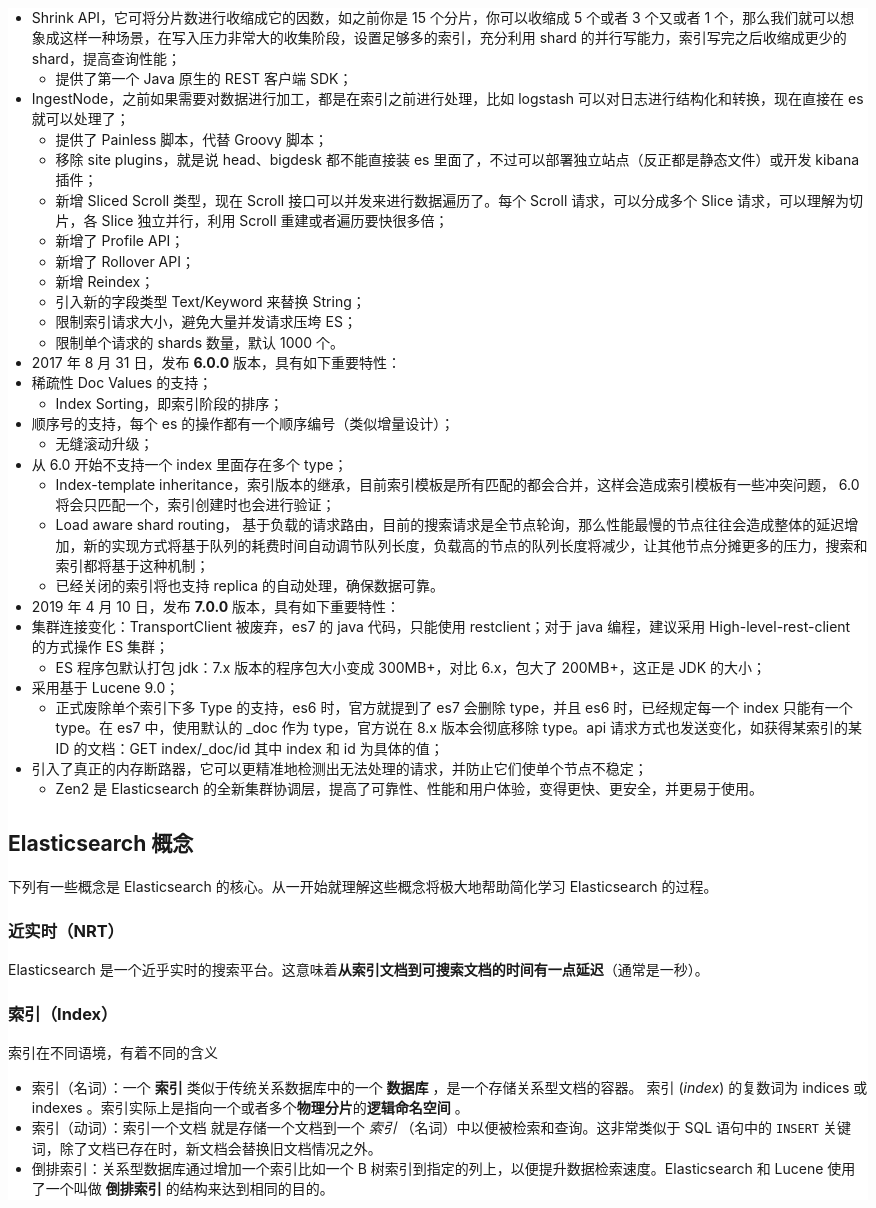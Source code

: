 - Shrink API，它可将分片数进行收缩成它的因数，如之前你是 15 个分片，你可以收缩成 5 个或者 3 个又或者 1 个，那么我们就可以想象成这样一种场景，在写入压力非常大的收集阶段，设置足够多的索引，充分利用 shard 的并行写能力，索引写完之后收缩成更少的 shard，提高查询性能；
  - 提供了第一个 Java 原生的 REST 客户端 SDK；
- IngestNode，之前如果需要对数据进行加工，都是在索引之前进行处理，比如 logstash 可以对日志进行结构化和转换，现在直接在 es 就可以处理了；
  - 提供了 Painless 脚本，代替 Groovy 脚本；
  - 移除 site plugins，就是说 head、bigdesk 都不能直接装 es 里面了，不过可以部署独立站点（反正都是静态文件）或开发 kibana 插件；
  - 新增 Sliced Scroll 类型，现在 Scroll 接口可以并发来进行数据遍历了。每个 Scroll 请求，可以分成多个 Slice 请求，可以理解为切片，各 Slice 独立并行，利用 Scroll 重建或者遍历要快很多倍；
  - 新增了 Profile API；
  - 新增了 Rollover API；
  - 新增 Reindex；
  - 引入新的字段类型 Text/Keyword 来替换 String；
  - 限制索引请求大小，避免大量并发请求压垮 ES；
  - 限制单个请求的 shards 数量，默认 1000 个。
- 2017 年 8 月 31 日，发布 **6.0.0** 版本，具有如下重要特性：
- 稀疏性 Doc Values 的支持；
  - Index Sorting，即索引阶段的排序；
- 顺序号的支持，每个 es 的操作都有一个顺序编号（类似增量设计）；
  - 无缝滚动升级；
- 从 6.0 开始不支持一个 index 里面存在多个 type；
  - Index-template inheritance，索引版本的继承，目前索引模板是所有匹配的都会合并，这样会造成索引模板有一些冲突问题， 6.0 将会只匹配一个，索引创建时也会进行验证；
  - Load aware shard routing， 基于负载的请求路由，目前的搜索请求是全节点轮询，那么性能最慢的节点往往会造成整体的延迟增加，新的实现方式将基于队列的耗费时间自动调节队列长度，负载高的节点的队列长度将减少，让其他节点分摊更多的压力，搜索和索引都将基于这种机制；
  - 已经关闭的索引将也支持 replica 的自动处理，确保数据可靠。
- 2019 年 4 月 10 日，发布 **7.0.0** 版本，具有如下重要特性：
- 集群连接变化：TransportClient 被废弃，es7 的 java 代码，只能使用 restclient；对于 java 编程，建议采用 High-level-rest-client 的方式操作 ES 集群；
  - ES 程序包默认打包 jdk：7.x 版本的程序包大小变成 300MB+，对比 6.x，包大了 200MB+，这正是 JDK 的大小；
- 采用基于 Lucene 9.0；
  - 正式废除单个索引下多 Type 的支持，es6 时，官方就提到了 es7 会删除 type，并且 es6 时，已经规定每一个 index 只能有一个 type。在 es7 中，使用默认的 \_doc 作为 type，官方说在 8.x 版本会彻底移除 type。api 请求方式也发送变化，如获得某索引的某 ID 的文档：GET index/\_doc/id 其中 index 和 id 为具体的值；
- 引入了真正的内存断路器，它可以更精准地检测出无法处理的请求，并防止它们使单个节点不稳定；
  - Zen2 是 Elasticsearch 的全新集群协调层，提高了可靠性、性能和用户体验，变得更快、更安全，并更易于使用。

## Elasticsearch 概念

下列有一些概念是 Elasticsearch 的核心。从一开始就理解这些概念将极大地帮助简化学习 Elasticsearch 的过程。

### 近实时（NRT）

Elasticsearch 是一个近乎实时的搜索平台。这意味着**从索引文档到可搜索文档的时间有一点延迟**（通常是一秒）。

### 索引（Index）

索引在不同语境，有着不同的含义

- 索引（名词）：一个 **索引** 类似于传统关系数据库中的一个 **数据库** ，是一个存储关系型文档的容器。 索引 (_index_) 的复数词为 indices 或 indexes 。索引实际上是指向一个或者多个**物理分片**的**逻辑命名空间** 。
- 索引（动词）：索引一个文档 就是存储一个文档到一个 _索引_ （名词）中以便被检索和查询。这非常类似于 SQL 语句中的 `INSERT` 关键词，除了文档已存在时，新文档会替换旧文档情况之外。
- 倒排索引：关系型数据库通过增加一个索引比如一个 B 树索引到指定的列上，以便提升数据检索速度。Elasticsearch 和 Lucene 使用了一个叫做 **倒排索引** 的结构来达到相同的目的。
